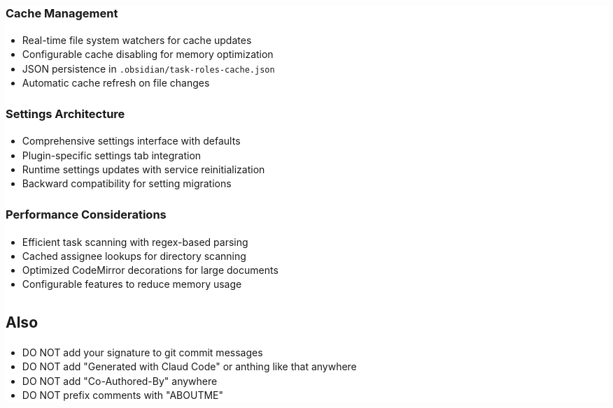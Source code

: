 ### Cache Management

- Real-time file system watchers for cache updates
- Configurable cache disabling for memory optimization
- JSON persistence in `.obsidian/task-roles-cache.json`
- Automatic cache refresh on file changes

### Settings Architecture

- Comprehensive settings interface with defaults
- Plugin-specific settings tab integration
- Runtime settings updates with service reinitialization
- Backward compatibility for setting migrations

### Performance Considerations

- Efficient task scanning with regex-based parsing
- Cached assignee lookups for directory scanning
- Optimized CodeMirror decorations for large documents
- Configurable features to reduce memory usage

## Also

- DO NOT add your signature to git commit messages
- DO NOT add "Generated with Claud Code" or anthing like that anywhere
- DO NOT add "Co-Authored-By" anywhere
- DO NOT prefix comments with "ABOUTME"
